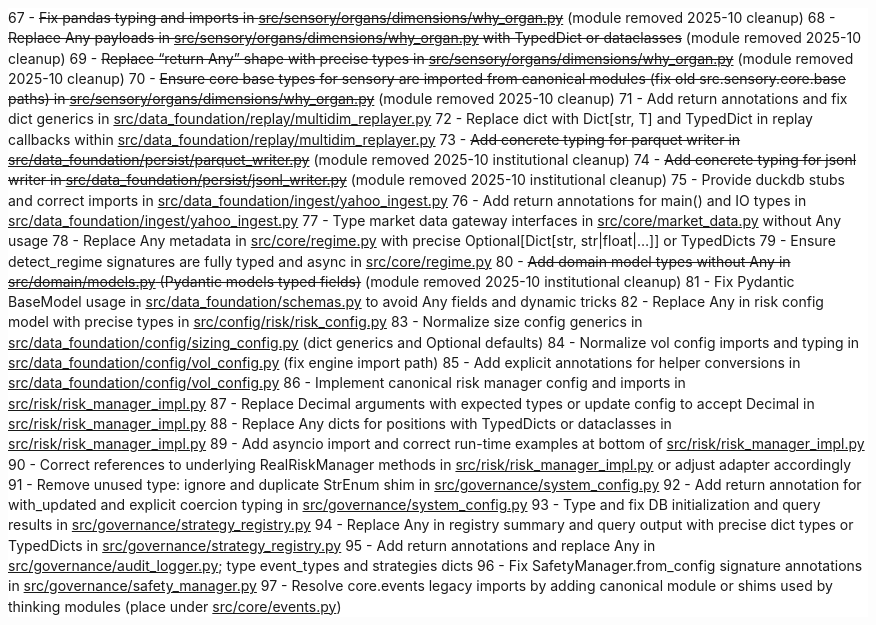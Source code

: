 67 - ~~Fix pandas typing and imports in [src/sensory/organs/dimensions/why_organ.py](src/sensory/organs/dimensions/why_organ.py:1)~~ (module removed 2025-10 cleanup)
68 - ~~Replace Any payloads in [src/sensory/organs/dimensions/why_organ.py](src/sensory/organs/dimensions/why_organ.py:1) with TypedDict or dataclasses~~ (module removed 2025-10 cleanup)
69 - ~~Replace “return Any” shape with precise types in [src/sensory/organs/dimensions/why_organ.py](src/sensory/organs/dimensions/why_organ.py:1)~~ (module removed 2025-10 cleanup)
70 - ~~Ensure core base types for sensory are imported from canonical modules (fix old src.sensory.core.base paths) in [src/sensory/organs/dimensions/why_organ.py](src/sensory/organs/dimensions/why_organ.py:1)~~ (module removed 2025-10 cleanup)
71 - Add return annotations and fix dict generics in [src/data_foundation/replay/multidim_replayer.py](src/data_foundation/replay/multidim_replayer.py:1)
72 - Replace dict with Dict[str, T] and TypedDict in replay callbacks within [src/data_foundation/replay/multidim_replayer.py](src/data_foundation/replay/multidim_replayer.py:1)
73 - ~~Add concrete typing for parquet writer in [src/data_foundation/persist/parquet_writer.py](src/data_foundation/persist/parquet_writer.py:1)~~ (module removed 2025-10 institutional cleanup)
74 - ~~Add concrete typing for jsonl writer in [src/data_foundation/persist/jsonl_writer.py](src/data_foundation/persist/jsonl_writer.py:1)~~ (module removed 2025-10 institutional cleanup)
75 - Provide duckdb stubs and correct imports in [src/data_foundation/ingest/yahoo_ingest.py](src/data_foundation/ingest/yahoo_ingest.py:1)
76 - Add return annotations for main() and IO types in [src/data_foundation/ingest/yahoo_ingest.py](src/data_foundation/ingest/yahoo_ingest.py:1)
77 - Type market data gateway interfaces in [src/core/market_data.py](src/core/market_data.py:1) without Any usage
78 - Replace Any metadata in [src/core/regime.py](src/core/regime.py:1) with precise Optional[Dict[str, str|float|…]] or TypedDicts
79 - Ensure detect_regime signatures are fully typed and async in [src/core/regime.py](src/core/regime.py:1)
80 - ~~Add domain model types without Any in [src/domain/models.py](src/domain/models.py:1) (Pydantic models typed fields)~~ (module removed 2025-10 institutional cleanup)
81 - Fix Pydantic BaseModel usage in [src/data_foundation/schemas.py](src/data_foundation/schemas.py:1) to avoid Any fields and dynamic tricks
82 - Replace Any in risk config model with precise types in [src/config/risk/risk_config.py](src/config/risk/risk_config.py:1)
83 - Normalize size config generics in [src/data_foundation/config/sizing_config.py](src/data_foundation/config/sizing_config.py:1) (dict generics and Optional defaults)
84 - Normalize vol config imports and typing in [src/data_foundation/config/vol_config.py](src/data_foundation/config/vol_config.py:1) (fix engine import path)
85 - Add explicit annotations for helper conversions in [src/data_foundation/config/vol_config.py](src/data_foundation/config/vol_config.py:1)
86 - Implement canonical risk manager config and imports in [src/risk/risk_manager_impl.py](src/risk/risk_manager_impl.py:1)
87 - Replace Decimal arguments with expected types or update config to accept Decimal in [src/risk/risk_manager_impl.py](src/risk/risk_manager_impl.py:1)
88 - Replace Any dicts for positions with TypedDicts or dataclasses in [src/risk/risk_manager_impl.py](src/risk/risk_manager_impl.py:1)
89 - Add asyncio import and correct run-time examples at bottom of [src/risk/risk_manager_impl.py](src/risk/risk_manager_impl.py:1)
90 - Correct references to underlying RealRiskManager methods in [src/risk/risk_manager_impl.py](src/risk/risk_manager_impl.py:1) or adjust adapter accordingly
91 - Remove unused type: ignore and duplicate StrEnum shim in [src/governance/system_config.py](src/governance/system_config.py:1)
92 - Add return annotation for with_updated and explicit coercion typing in [src/governance/system_config.py](src/governance/system_config.py:1)
93 - Type and fix DB initialization and query results in [src/governance/strategy_registry.py](src/governance/strategy_registry.py:1)
94 - Replace Any in registry summary and query output with precise dict types or TypedDicts in [src/governance/strategy_registry.py](src/governance/strategy_registry.py:1)
95 - Add return annotations and replace Any in [src/governance/audit_logger.py](src/governance/audit_logger.py:1); type event_types and strategies dicts
96 - Fix SafetyManager.from_config signature annotations in [src/governance/safety_manager.py](src/governance/safety_manager.py:1)
97 - Resolve core.events legacy imports by adding canonical module or shims used by thinking modules (place under [src/core/events.py](src/core/events.py:1))